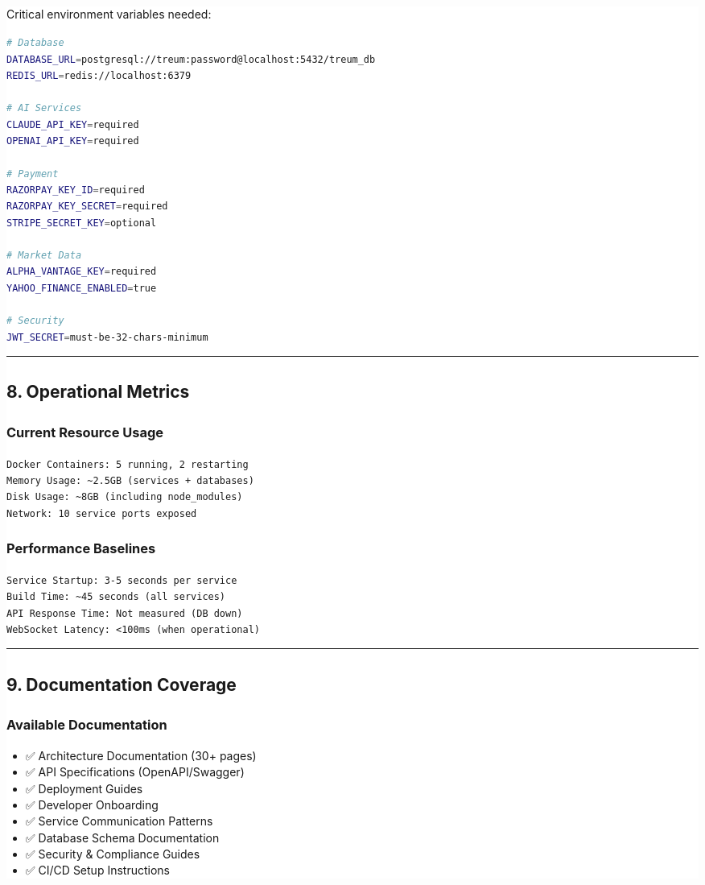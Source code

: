 Critical environment variables needed:
```bash
# Database
DATABASE_URL=postgresql://treum:password@localhost:5432/treum_db
REDIS_URL=redis://localhost:6379

# AI Services
CLAUDE_API_KEY=required
OPENAI_API_KEY=required

# Payment
RAZORPAY_KEY_ID=required
RAZORPAY_KEY_SECRET=required
STRIPE_SECRET_KEY=optional

# Market Data
ALPHA_VANTAGE_KEY=required
YAHOO_FINANCE_ENABLED=true

# Security
JWT_SECRET=must-be-32-chars-minimum
```

---

## 8. Operational Metrics

### Current Resource Usage
```
Docker Containers: 5 running, 2 restarting
Memory Usage: ~2.5GB (services + databases)
Disk Usage: ~8GB (including node_modules)
Network: 10 service ports exposed
```

### Performance Baselines
```
Service Startup: 3-5 seconds per service
Build Time: ~45 seconds (all services)
API Response Time: Not measured (DB down)
WebSocket Latency: <100ms (when operational)
```

---

## 9. Documentation Coverage

### Available Documentation
- ✅ Architecture Documentation (30+ pages)
- ✅ API Specifications (OpenAPI/Swagger)
- ✅ Deployment Guides
- ✅ Developer Onboarding
- ✅ Service Communication Patterns
- ✅ Database Schema Documentation
- ✅ Security & Compliance Guides
- ✅ CI/CD Setup Instructions
